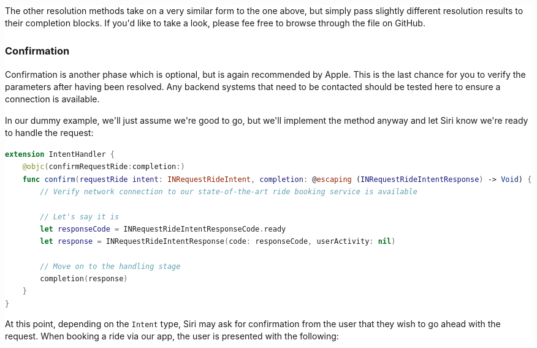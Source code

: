 The other resolution methods take on a very similar form to the one above, but simply pass slightly different resolution results to their completion blocks. If you'd like to take a look, please fee free to browse through the file on GitHub.

### Confirmation

Confirmation is another phase which is optional, but is again recommended by Apple. This is the last chance for you to verify the parameters after having been resolved. Any backend systems that need to be contacted should be tested here to ensure a connection is available.

In our dummy example, we'll just assume we're good to go, but we'll implement the method anyway and let Siri know we're ready to handle the request:

```swift
extension IntentHandler {
    @objc(confirmRequestRide:completion:)
    func confirm(requestRide intent: INRequestRideIntent, completion: @escaping (INRequestRideIntentResponse) -> Void) {
        // Verify network connection to our state-of-the-art ride booking service is available

        // Let's say it is
        let responseCode = INRequestRideIntentResponseCode.ready
        let response = INRequestRideIntentResponse(code: responseCode, userActivity: nil)

        // Move on to the handling stage
        completion(response)
    }
}
```

At this point, depending on the `Intent` type, Siri may ask for confirmation from the user that they wish to go ahead with the request. When booking a ride via our app, the user is presented with the following:
